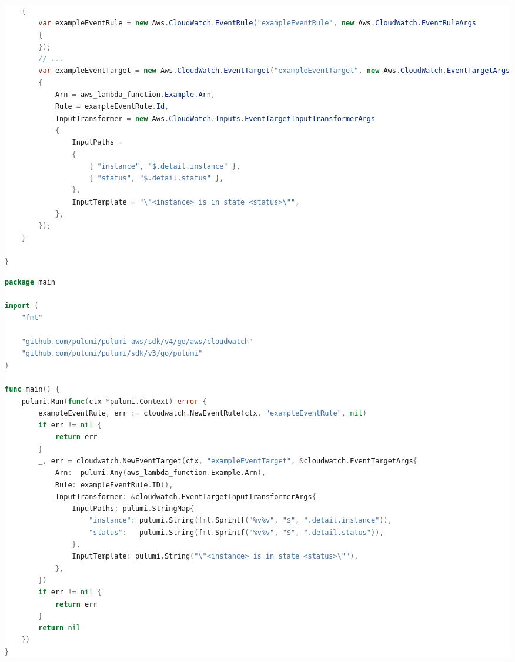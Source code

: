 ```csharp
    {
        var exampleEventRule = new Aws.CloudWatch.EventRule("exampleEventRule", new Aws.CloudWatch.EventRuleArgs
        {
        });
        // ...
        var exampleEventTarget = new Aws.CloudWatch.EventTarget("exampleEventTarget", new Aws.CloudWatch.EventTargetArgs
        {
            Arn = aws_lambda_function.Example.Arn,
            Rule = exampleEventRule.Id,
            InputTransformer = new Aws.CloudWatch.Inputs.EventTargetInputTransformerArgs
            {
                InputPaths = 
                {
                    { "instance", "$.detail.instance" },
                    { "status", "$.detail.status" },
                },
                InputTemplate = "\"<instance> is in state <status>\"",
            },
        });
    }

}
```
```go
package main

import (
	"fmt"

	"github.com/pulumi/pulumi-aws/sdk/v4/go/aws/cloudwatch"
	"github.com/pulumi/pulumi/sdk/v3/go/pulumi"
)

func main() {
	pulumi.Run(func(ctx *pulumi.Context) error {
		exampleEventRule, err := cloudwatch.NewEventRule(ctx, "exampleEventRule", nil)
		if err != nil {
			return err
		}
		_, err = cloudwatch.NewEventTarget(ctx, "exampleEventTarget", &cloudwatch.EventTargetArgs{
			Arn:  pulumi.Any(aws_lambda_function.Example.Arn),
			Rule: exampleEventRule.ID(),
			InputTransformer: &cloudwatch.EventTargetInputTransformerArgs{
				InputPaths: pulumi.StringMap{
					"instance": pulumi.String(fmt.Sprintf("%v%v", "$", ".detail.instance")),
					"status":   pulumi.String(fmt.Sprintf("%v%v", "$", ".detail.status")),
				},
				InputTemplate: pulumi.String("\"<instance> is in state <status>\""),
			},
		})
		if err != nil {
			return err
		}
		return nil
	})
}
```
